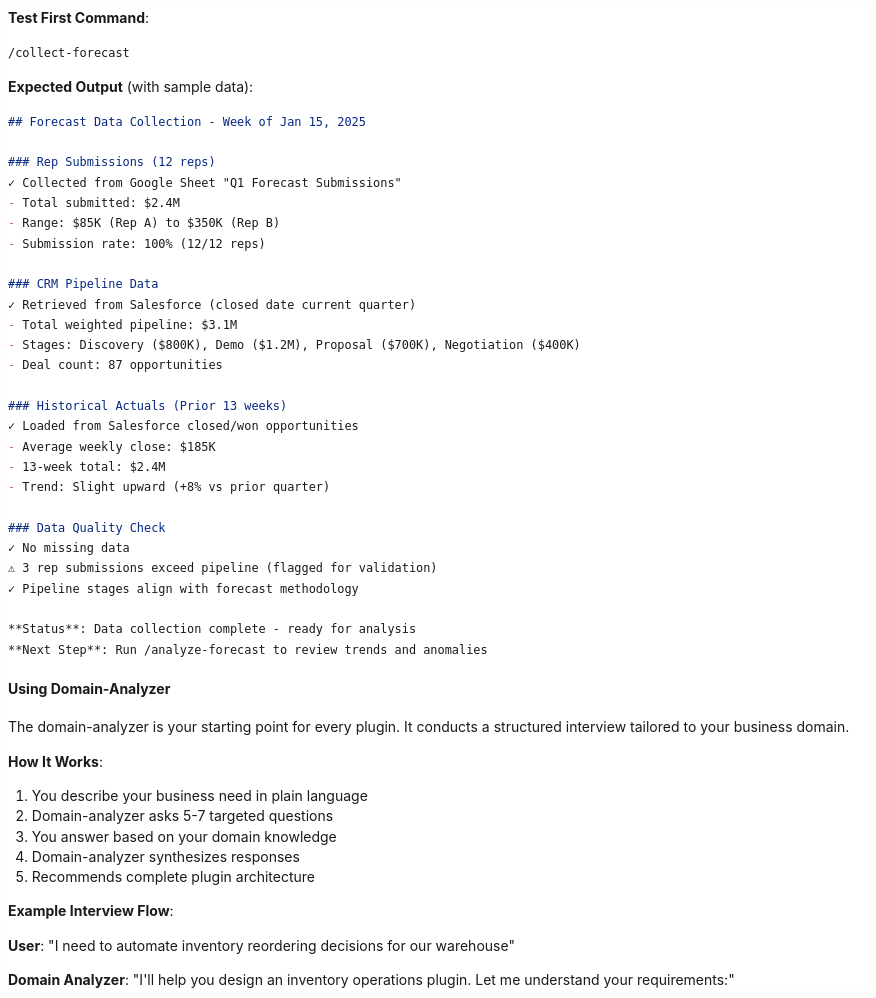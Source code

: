 **Test First Command**:
```bash
/collect-forecast
```

**Expected Output** (with sample data):
```markdown
## Forecast Data Collection - Week of Jan 15, 2025

### Rep Submissions (12 reps)
✓ Collected from Google Sheet "Q1 Forecast Submissions"
- Total submitted: $2.4M
- Range: $85K (Rep A) to $350K (Rep B)
- Submission rate: 100% (12/12 reps)

### CRM Pipeline Data
✓ Retrieved from Salesforce (closed date current quarter)
- Total weighted pipeline: $3.1M
- Stages: Discovery ($800K), Demo ($1.2M), Proposal ($700K), Negotiation ($400K)
- Deal count: 87 opportunities

### Historical Actuals (Prior 13 weeks)
✓ Loaded from Salesforce closed/won opportunities
- Average weekly close: $185K
- 13-week total: $2.4M
- Trend: Slight upward (+8% vs prior quarter)

### Data Quality Check
✓ No missing data
⚠ 3 rep submissions exceed pipeline (flagged for validation)
✓ Pipeline stages align with forecast methodology

**Status**: Data collection complete - ready for analysis
**Next Step**: Run /analyze-forecast to review trends and anomalies
```

#### Using Domain-Analyzer

The domain-analyzer is your starting point for every plugin. It conducts a structured interview tailored to your business domain.

**How It Works**:
1. You describe your business need in plain language
2. Domain-analyzer asks 5-7 targeted questions
3. You answer based on your domain knowledge
4. Domain-analyzer synthesizes responses
5. Recommends complete plugin architecture

**Example Interview Flow**:

**User**: "I need to automate inventory reordering decisions for our warehouse"

**Domain Analyzer**: "I'll help you design an inventory operations plugin. Let me understand your requirements:"
